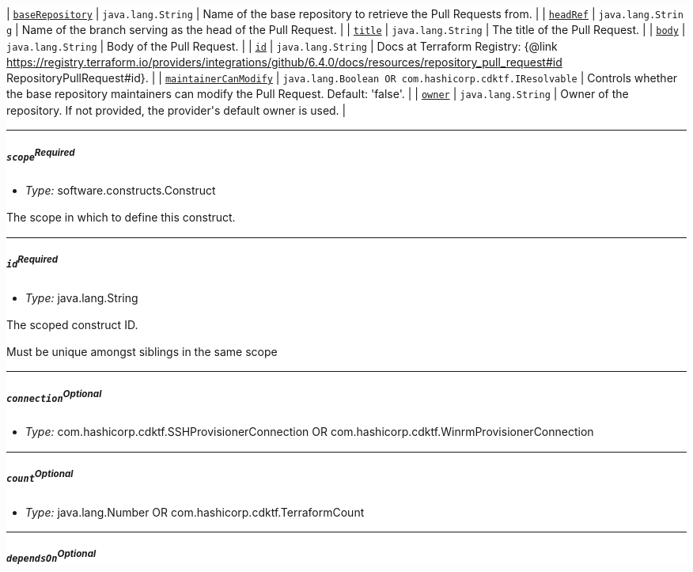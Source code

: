 | <code><a href="#@cdktf/provider-github.repositoryPullRequest.RepositoryPullRequest.Initializer.parameter.baseRepository">baseRepository</a></code> | <code>java.lang.String</code> | Name of the base repository to retrieve the Pull Requests from. |
| <code><a href="#@cdktf/provider-github.repositoryPullRequest.RepositoryPullRequest.Initializer.parameter.headRef">headRef</a></code> | <code>java.lang.String</code> | Name of the branch serving as the head of the Pull Request. |
| <code><a href="#@cdktf/provider-github.repositoryPullRequest.RepositoryPullRequest.Initializer.parameter.title">title</a></code> | <code>java.lang.String</code> | The title of the Pull Request. |
| <code><a href="#@cdktf/provider-github.repositoryPullRequest.RepositoryPullRequest.Initializer.parameter.body">body</a></code> | <code>java.lang.String</code> | Body of the Pull Request. |
| <code><a href="#@cdktf/provider-github.repositoryPullRequest.RepositoryPullRequest.Initializer.parameter.id">id</a></code> | <code>java.lang.String</code> | Docs at Terraform Registry: {@link https://registry.terraform.io/providers/integrations/github/6.4.0/docs/resources/repository_pull_request#id RepositoryPullRequest#id}. |
| <code><a href="#@cdktf/provider-github.repositoryPullRequest.RepositoryPullRequest.Initializer.parameter.maintainerCanModify">maintainerCanModify</a></code> | <code>java.lang.Boolean OR com.hashicorp.cdktf.IResolvable</code> | Controls whether the base repository maintainers can modify the Pull Request. Default: 'false'. |
| <code><a href="#@cdktf/provider-github.repositoryPullRequest.RepositoryPullRequest.Initializer.parameter.owner">owner</a></code> | <code>java.lang.String</code> | Owner of the repository. If not provided, the provider's default owner is used. |

---

##### `scope`<sup>Required</sup> <a name="scope" id="@cdktf/provider-github.repositoryPullRequest.RepositoryPullRequest.Initializer.parameter.scope"></a>

- *Type:* software.constructs.Construct

The scope in which to define this construct.

---

##### `id`<sup>Required</sup> <a name="id" id="@cdktf/provider-github.repositoryPullRequest.RepositoryPullRequest.Initializer.parameter.id"></a>

- *Type:* java.lang.String

The scoped construct ID.

Must be unique amongst siblings in the same scope

---

##### `connection`<sup>Optional</sup> <a name="connection" id="@cdktf/provider-github.repositoryPullRequest.RepositoryPullRequest.Initializer.parameter.connection"></a>

- *Type:* com.hashicorp.cdktf.SSHProvisionerConnection OR com.hashicorp.cdktf.WinrmProvisionerConnection

---

##### `count`<sup>Optional</sup> <a name="count" id="@cdktf/provider-github.repositoryPullRequest.RepositoryPullRequest.Initializer.parameter.count"></a>

- *Type:* java.lang.Number OR com.hashicorp.cdktf.TerraformCount

---

##### `dependsOn`<sup>Optional</sup> <a name="dependsOn" id="@cdktf/provider-github.repositoryPullRequest.RepositoryPullRequest.Initializer.parameter.dependsOn"></a>
